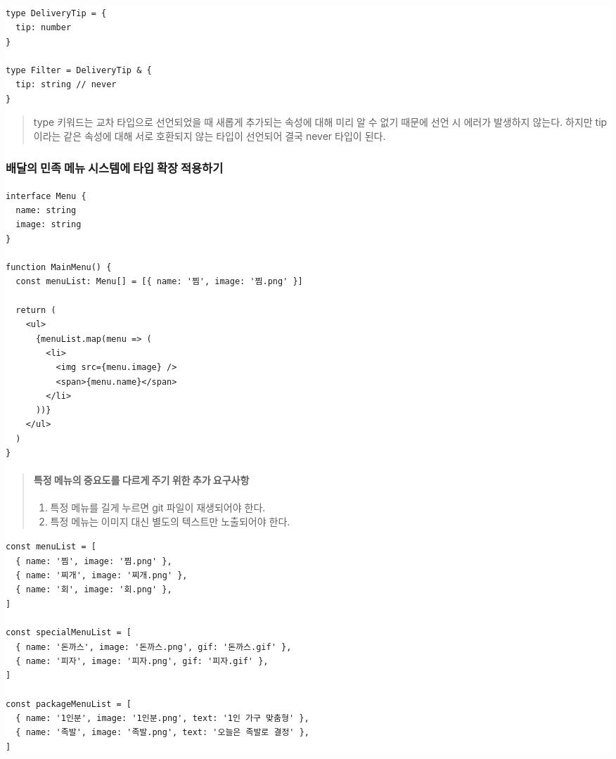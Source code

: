 ```tsx
type DeliveryTip = {
  tip: number
}

type Filter = DeliveryTip & {
  tip: string // never
}
```

> type 키워드는 교차 타입으로 선언되었을 때 새롭게 추가되는 속성에 대해 미리 알 수 없기 때문에 선언 시 에러가 발생하지 않는다. 하지만 tip이라는 같은 속성에 대해 서로 호환되지 않는 타입이 선언되어 결국 never 타입이 된다.

### 배달의 민족 메뉴 시스템에 타입 확장 적용하기

```tsx
interface Menu {
  name: string
  image: string
}

function MainMenu() {
  const menuList: Menu[] = [{ name: '찜', image: '찜.png' }]

  return (
    <ul>
      {menuList.map(menu => (
        <li>
          <img src={menu.image} />
          <span>{menu.name}</span>
        </li>
      ))}
    </ul>
  )
}
```

> #### 특정 메뉴의 중요도를 다르게 주기 위한 추가 요구사항
>
> 1. 특정 메뉴를 길게 누르면 git 파일이 재생되어야 한다.
> 2. 특정 메뉴는 이미지 대신 별도의 텍스트만 노출되어야 한다.

```tsx
const menuList = [
  { name: '찜', image: '찜.png' },
  { name: '찌개', image: '찌개.png' },
  { name: '회', image: '회.png' },
]

const specialMenuList = [
  { name: '돈까스', image: '돈까스.png', gif: '돈까스.gif' },
  { name: '피자', image: '피자.png', gif: '피자.gif' },
]

const packageMenuList = [
  { name: '1인분', image: '1인분.png', text: '1인 가구 맞춤형' },
  { name: '족발', image: '족발.png', text: '오늘은 족발로 결정' },
]
```

